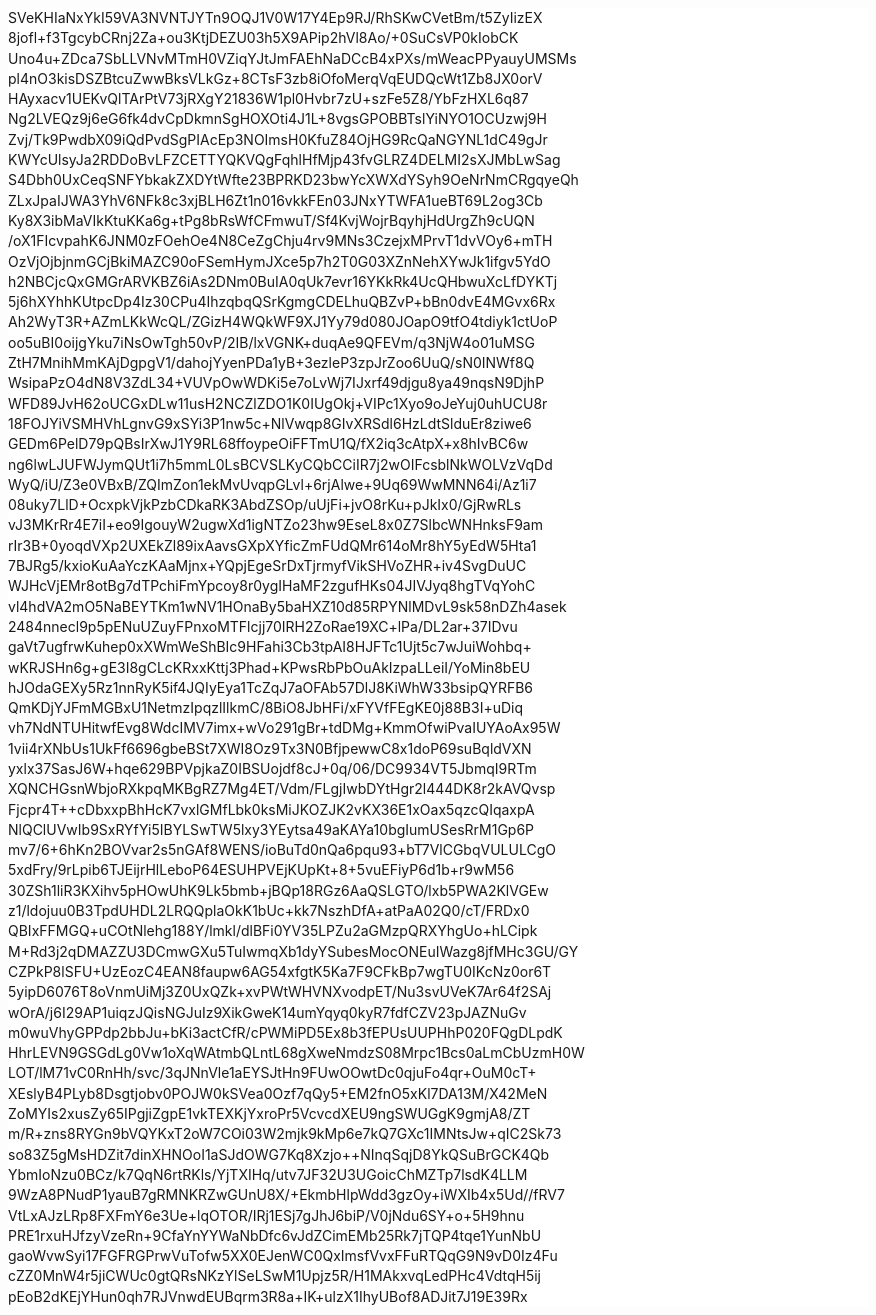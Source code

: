 SVeKHIaNxYkI59VA3NVNTJYTn9OQJ1V0W17Y4Ep9RJ/RhSKwCVetBm/t5ZyIizEX
8jofl+f3TgcybCRnj2Za+ou3KtjDEZU03h5X9APip2hVl8Ao/+0SuCsVP0kIobCK
Uno4u+ZDca7SbLLVNvMTmH0VZiqYJtJmFAEhNaDCcB4xPXs/mWeacPPyauyUMSMs
pl4nO3kisDSZBtcuZwwBksVLkGz+8CTsF3zb8iOfoMerqVqEUDQcWt1Zb8JX0orV
HAyxacv1UEKvQlTArPtV73jRXgY21836W1pl0Hvbr7zU+szFe5Z8/YbFzHXL6q87
Ng2LVEQz9j6eG6fk4dvCpDkmnSgHOXOti4J1L+8vgsGPOBBTslYiNYO1OCUzwj9H
Zvj/Tk9PwdbX09iQdPvdSgPIAcEp3NOImsH0KfuZ84OjHG9RcQaNGYNL1dC49gJr
KWYcUlsyJa2RDDoBvLFZCETTYQKVQgFqhlHfMjp43fvGLRZ4DELMI2sXJMbLwSag
S4Dbh0UxCeqSNFYbkakZXDYtWfte23BPRKD23bwYcXWXdYSyh9OeNrNmCRgqyeQh
ZLxJpaIJWA3YhV6NFk8c3xjBLH6Zt1n016vkkFEn03JNxYTWFA1ueBT69L2og3Cb
Ky8X3ibMaVIkKtuKKa6g+tPg8bRsWfCFmwuT/Sf4KvjWojrBqyhjHdUrgZh9cUQN
/oX1FIcvpahK6JNM0zFOehOe4N8CeZgChju4rv9MNs3CzejxMPrvT1dvVOy6+mTH
OzVjOjbjnmGCjBkiMAZC90oFSemHymJXce5p7h2T0G03XZnNehXYwJk1ifgv5YdO
h2NBCjcQxGMGrARVKBZ6iAs2DNm0BuIA0qUk7evr16YKkRk4UcQHbwuXcLfDYKTj
5j6hXYhhKUtpcDp4Iz30CPu4IhzqbqQSrKgmgCDELhuQBZvP+bBn0dvE4MGvx6Rx
Ah2WyT3R+AZmLKkWcQL/ZGizH4WQkWF9XJ1Yy79d080JOapO9tfO4tdiyk1ctUoP
oo5uBI0oijgYku7iNsOwTgh50vP/2IB/lxVGNK+duqAe9QFEVm/q3NjW4o01uMSG
ZtH7MnihMmKAjDgpgV1/dahojYyenPDa1yB+3ezleP3zpJrZoo6UuQ/sN0INWf8Q
WsipaPzO4dN8V3ZdL34+VUVpOwWDKi5e7oLvWj7IJxrf49djgu8ya49nqsN9DjhP
WFD89JvH62oUCGxDLw11usH2NCZlZDO1K0IUgOkj+VIPc1Xyo9oJeYuj0uhUCU8r
18FOJYiVSMHVhLgnvG9xSYi3P1nw5c+NlVwqp8GIvXRSdl6HzLdtSlduEr8ziwe6
GEDm6PelD79pQBsIrXwJ1Y9RL68ffoypeOiFFTmU1Q/fX2iq3cAtpX+x8hIvBC6w
ng6lwLJUFWJymQUt1i7h5mmL0LsBCVSLKyCQbCCiIR7j2wOIFcsblNkWOLVzVqDd
WyQ/iU/Z3e0VBxB/ZQImZon1ekMvUvqpGLvl+6rjAlwe+9Uq69WwMNN64i/Az1i7
08uky7LlD+OcxpkVjkPzbCDkaRK3AbdZSOp/uUjFi+jvO8rKu+pJkIx0/GjRwRLs
vJ3MKrRr4E7iI+eo9IgouyW2ugwXd1igNTZo23hw9EseL8x0Z7SlbcWNHnksF9am
rIr3B+0yoqdVXp2UXEkZl89ixAavsGXpXYficZmFUdQMr614oMr8hY5yEdW5Hta1
7BJRg5/kxioKuAaYczKAaMjnx+YQpjEgeSrDxTjrmyfVikSHVoZHR+iv4SvgDuUC
WJHcVjEMr8otBg7dTPchiFmYpcoy8r0ygIHaMF2zgufHKs04JIVJyq8hgTVqYohC
vl4hdVA2mO5NaBEYTKm1wNV1HOnaBy5baHXZ10d85RPYNlMDvL9sk58nDZh4asek
2484nnecl9p5pENuUZuyFPnxoMTFlcjj70IRH2ZoRae19XC+lPa/DL2ar+37IDvu
gaVt7ugfrwKuhep0xXWmWeShBIc9HFahi3Cb3tpAI8HJFTc1Ujt5c7wJuiWohbq+
wKRJSHn6g+gE3I8gCLcKRxxKttj3Phad+KPwsRbPbOuAkIzpaLLeiI/YoMin8bEU
hJOdaGEXy5Rz1nnRyK5if4JQIyEya1TcZqJ7aOFAb57DlJ8KiWhW33bsipQYRFB6
QmKDjYJFmMGBxU1NetmzIpqzlIlkmC/8BiO8JbHFi/xFYVfFEgKE0j88B3I+uDiq
vh7NdNTUHitwfEvg8WdcIMV7imx+wVo291gBr+tdDMg+KmmOfwiPvaIUYAoAx95W
1vii4rXNbUs1UkFf6696gbeBSt7XWI8Oz9Tx3N0BfjpewwC8x1doP69suBqldVXN
yxlx37SasJ6W+hqe629BPVpjkaZ0IBSUojdf8cJ+0q/06/DC9934VT5JbmqI9RTm
XQNCHGsnWbjoRXkpqMKBgRZ7Mg4ET/Vdm/FLgjIwbDYtHgr2l444DK8r2kAVQvsp
Fjcpr4T++cDbxxpBhHcK7vxlGMfLbk0ksMiJKOZJK2vKX36E1xOax5qzcQIqaxpA
NlQClUVwIb9SxRYfYi5IBYLSwTW5lxy3YEytsa49aKAYa10bgIumUSesRrM1Gp6P
mv7/6+6hKn2BOVvar2s5nGAf8WENS/ioBuTd0nQa6pqu93+bT7VlCGbqVULULCgO
5xdFry/9rLpib6TJEijrHlLeboP64ESUHPVEjKUpKt+8+5vuEFiyP6d1b+r9wM56
30ZSh1liR3KXihv5pHOwUhK9Lk5bmb+jBQp18RGz6AaQSLGTO/lxb5PWA2KlVGEw
z1/ldojuu0B3TpdUHDL2LRQQplaOkK1bUc+kk7NszhDfA+atPaA02Q0/cT/FRDx0
QBIxFFMGQ+uCOtNlehg188Y/lmkl/dlBFi0YV35LPZu2aGMzpQRXYhgUo+hLCipk
M+Rd3j2qDMAZZU3DCmwGXu5TuIwmqXb1dyYSubesMocONEuIWazg8jfMHc3GU/GY
CZPkP8lSFU+UzEozC4EAN8faupw6AG54xfgtK5Ka7F9CFkBp7wgTU0IKcNz0or6T
5yipD6076T8oVnmUiMj3Z0UxQZk+xvPWtWHVNXvodpET/Nu3svUVeK7Ar64f2SAj
wOrA/j6I29AP1uiqzJQisNGJuIz9XikGweK14umYqyq0kyR7fdfCZV23pJAZNuGv
m0wuVhyGPPdp2bbJu+bKi3actCfR/cPWMiPD5Ex8b3fEPUsUUPHhP020FQgDLpdK
HhrLEVN9GSGdLg0Vw1oXqWAtmbQLntL68gXweNmdzS08Mrpc1Bcs0aLmCbUzmH0W
LOT/lM71vC0RnHh/svc/3qJNnVle1aEYSJtHn9FUwOOwtDc0qjuFo4qr+OuM0cT+
XEslyB4PLyb8Dsgtjobv0POJW0kSVea0Ozf7qQy5+EM2fnO5xKl7DA13M/X42MeN
ZoMYIs2xusZy65IPgjiZgpE1vkTEXKjYxroPr5VcvcdXEU9ngSWUGgK9gmjA8/ZT
m/R+zns8RYGn9bVQYKxT2oW7COi03W2mjk9kMp6e7kQ7GXc1IMNtsJw+qIC2Sk73
so83Z5gMsHDZit7dinXHNOoI1aSJdOWG7Kq8Xzjo++NInqSqjD8YkQSuBrGCK4Qb
YbmIoNzu0BCz/k7QqN6rtRKls/YjTXIHq/utv7JF32U3UGoicChMZTp7lsdK4LLM
9WzA8PNudP1yauB7gRMNKRZwGUnU8X/+EkmbHlpWdd3gzOy+iWXIb4x5Ud//fRV7
VtLxAJzLRp8FXFmY6e3Ue+lqOTOR/IRj1ESj7gJhJ6biP/V0jNdu6SY+o+5H9hnu
PRE1rxuHJfzyVzeRn+9CfaYnYYWaNbDfc6vJdZCimEMb25Rk7jTQP4tqe1YunNbU
gaoWvwSyi17FGFRGPrwVuTofw5XX0EJenWC0QxImsfVvxFFuRTQqG9N9vD0Iz4Fu
cZZ0MnW4r5jiCWUc0gtQRsNKzYlSeLSwM1Upjz5R/H1MAkxvqLedPHc4VdtqH5ij
pEoB2dKEjYHun0qh7RJVnwdEUBqrm3R8a+IK+ulzX1IhyUBof8ADJit7J19E39Rx